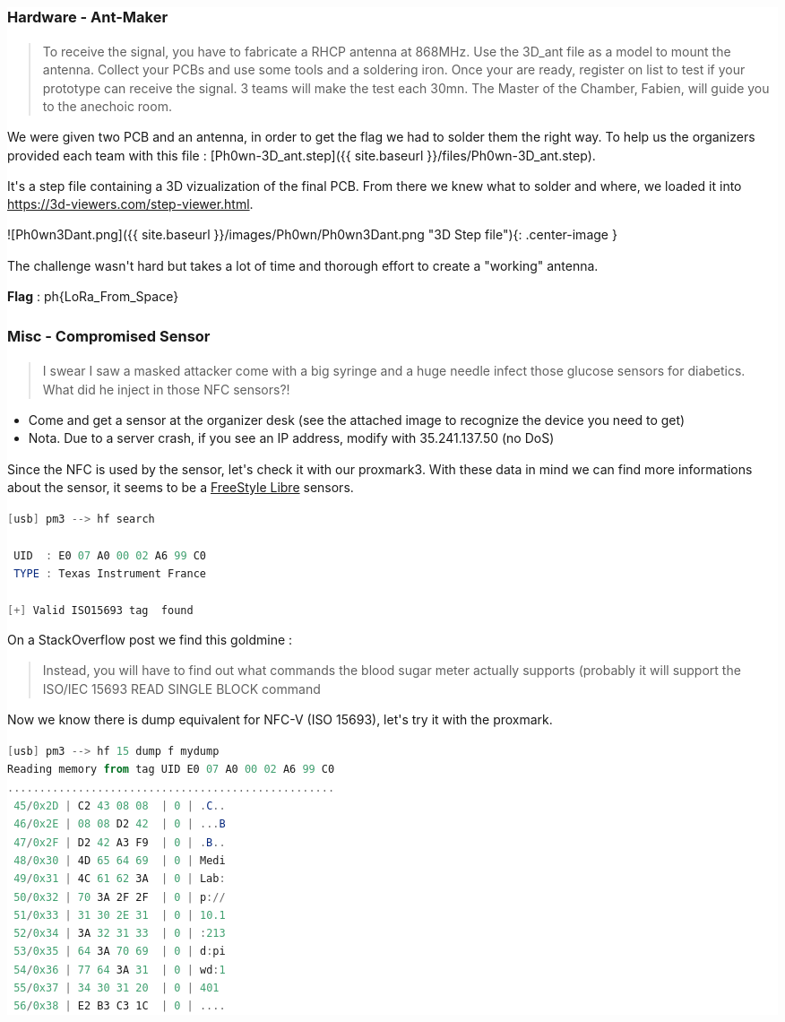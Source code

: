 ### Hardware - Ant-Maker

> To receive the signal, you have to fabricate a RHCP antenna at 868MHz. Use the 3D_ant file as a model to mount the antenna. Collect your PCBs and use some tools and a soldering iron. Once your are ready, register on list to test if your prototype can receive the signal. 3 teams will make the test each 30mn. 
The Master of the Chamber, Fabien, will guide you to the anechoic room.

We were given two PCB and an antenna, in order to get the flag we had to solder them the right way. To help us the organizers provided each team with this file : [Ph0wn-3D_ant.step]({{ site.baseurl }}/files/Ph0wn-3D_ant.step).

It's a step file containing a 3D vizualization of the final PCB. From there we knew what to solder and where, we loaded it into https://3d-viewers.com/step-viewer.html.

![Ph0wn3Dant.png]({{ site.baseurl }}/images/Ph0wn/Ph0wn3Dant.png "3D Step file"){: .center-image }

The challenge wasn't hard but takes a lot of time and thorough effort to create a "working" antenna.

**Flag** : ph{LoRa_From_Space}

### Misc - Compromised Sensor

> I swear I saw a masked attacker come with a big syringe and a huge needle infect those glucose sensors for diabetics. What did he inject in those NFC sensors?!

* Come and get a sensor at the organizer desk (see the attached image to recognize the device you need to get)
* Nota. Due to a server crash, if you see an IP address, modify with 35.241.137.50 (no DoS)

Since the NFC is used by the sensor, let's check it with our proxmark3. With these data in mind we can find more informations about the sensor, it seems to be a [FreeStyle Libre](https://play.google.com/store/apps/details?id=com.freestylelibre.app.fr&hl=en_US) sensors.

```powershell 
[usb] pm3 --> hf search
          
 UID  : E0 07 A0 00 02 A6 99 C0          
 TYPE : Texas Instrument France          
      
[+] Valid ISO15693 tag  found
```

On a StackOverflow post we find this goldmine : 

> Instead, you will have to find out what commands the blood sugar meter actually supports (probably it will support the ISO/IEC 15693 READ SINGLE BLOCK command 

Now we know there is dump equivalent for NFC-V (ISO 15693), let's try it with the proxmark.

```powershell 
[usb] pm3 --> hf 15 dump f mydump           
Reading memory from tag UID E0 07 A0 00 02 A6 99 C0           
...................................................
 45/0x2D | C2 43 08 08  | 0 | .C..          
 46/0x2E | 08 08 D2 42  | 0 | ...B          
 47/0x2F | D2 42 A3 F9  | 0 | .B..          
 48/0x30 | 4D 65 64 69  | 0 | Medi          
 49/0x31 | 4C 61 62 3A  | 0 | Lab:          
 50/0x32 | 70 3A 2F 2F  | 0 | p://                                                             
 51/0x33 | 31 30 2E 31  | 0 | 10.1                                                             
 52/0x34 | 3A 32 31 33  | 0 | :213          
 53/0x35 | 64 3A 70 69  | 0 | d:pi          
 54/0x36 | 77 64 3A 31  | 0 | wd:1          
 55/0x37 | 34 30 31 20  | 0 | 401           
 56/0x38 | E2 B3 C3 1C  | 0 | ....     
```
